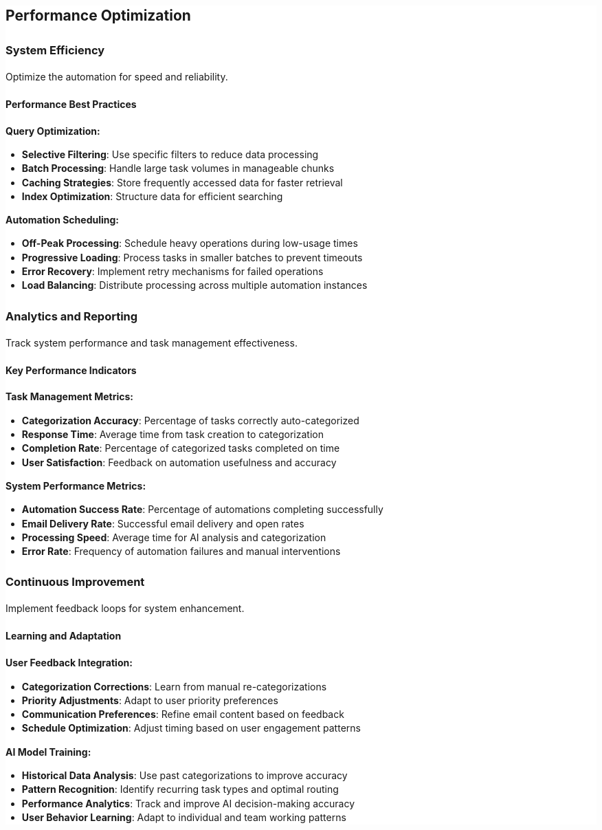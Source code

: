 ## Performance Optimization

### System Efficiency

Optimize the automation for speed and reliability.

#### Performance Best Practices

**Query Optimization:**
- **Selective Filtering**: Use specific filters to reduce data processing
- **Batch Processing**: Handle large task volumes in manageable chunks
- **Caching Strategies**: Store frequently accessed data for faster retrieval
- **Index Optimization**: Structure data for efficient searching

**Automation Scheduling:**
- **Off-Peak Processing**: Schedule heavy operations during low-usage times
- **Progressive Loading**: Process tasks in smaller batches to prevent timeouts
- **Error Recovery**: Implement retry mechanisms for failed operations
- **Load Balancing**: Distribute processing across multiple automation instances

### Analytics and Reporting

Track system performance and task management effectiveness.

#### Key Performance Indicators

**Task Management Metrics:**
- **Categorization Accuracy**: Percentage of tasks correctly auto-categorized
- **Response Time**: Average time from task creation to categorization
- **Completion Rate**: Percentage of categorized tasks completed on time
- **User Satisfaction**: Feedback on automation usefulness and accuracy

**System Performance Metrics:**
- **Automation Success Rate**: Percentage of automations completing successfully
- **Email Delivery Rate**: Successful email delivery and open rates
- **Processing Speed**: Average time for AI analysis and categorization
- **Error Rate**: Frequency of automation failures and manual interventions

### Continuous Improvement

Implement feedback loops for system enhancement.

#### Learning and Adaptation

**User Feedback Integration:**
- **Categorization Corrections**: Learn from manual re-categorizations
- **Priority Adjustments**: Adapt to user priority preferences
- **Communication Preferences**: Refine email content based on feedback
- **Schedule Optimization**: Adjust timing based on user engagement patterns

**AI Model Training:**
- **Historical Data Analysis**: Use past categorizations to improve accuracy
- **Pattern Recognition**: Identify recurring task types and optimal routing
- **Performance Analytics**: Track and improve AI decision-making accuracy
- **User Behavior Learning**: Adapt to individual and team working patterns
